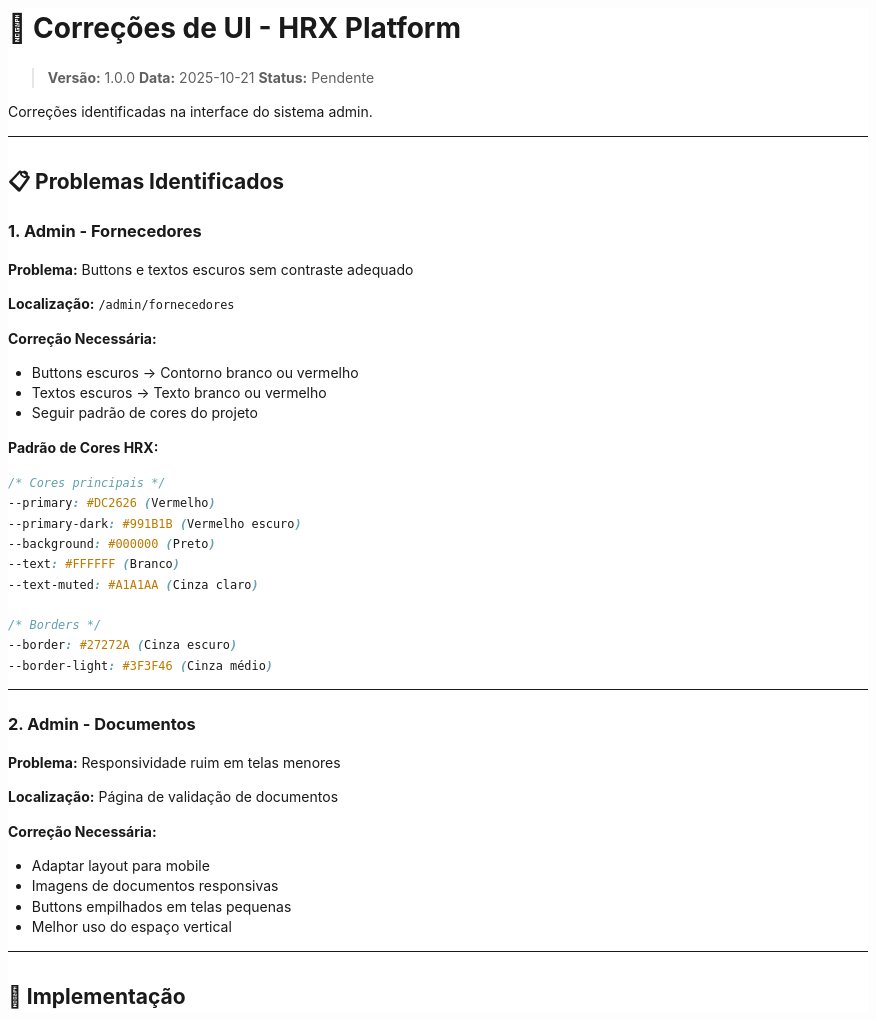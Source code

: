 # 🎨 Correções de UI - HRX Platform

> **Versão:** 1.0.0
> **Data:** 2025-10-21
> **Status:** Pendente

Correções identificadas na interface do sistema admin.

---

## 📋 Problemas Identificados

### 1. Admin - Fornecedores

**Problema:** Buttons e textos escuros sem contraste adequado

**Localização:** `/admin/fornecedores`

**Correção Necessária:**
- Buttons escuros → Contorno branco ou vermelho
- Textos escuros → Texto branco ou vermelho
- Seguir padrão de cores do projeto

**Padrão de Cores HRX:**
```css
/* Cores principais */
--primary: #DC2626 (Vermelho)
--primary-dark: #991B1B (Vermelho escuro)
--background: #000000 (Preto)
--text: #FFFFFF (Branco)
--text-muted: #A1A1AA (Cinza claro)

/* Borders */
--border: #27272A (Cinza escuro)
--border-light: #3F3F46 (Cinza médio)
```

---

### 2. Admin - Documentos

**Problema:** Responsividade ruim em telas menores

**Localização:** Página de validação de documentos

**Correção Necessária:**
- Adaptar layout para mobile
- Imagens de documentos responsivas
- Buttons empilhados em telas pequenas
- Melhor uso do espaço vertical

---

## 🔧 Implementação
